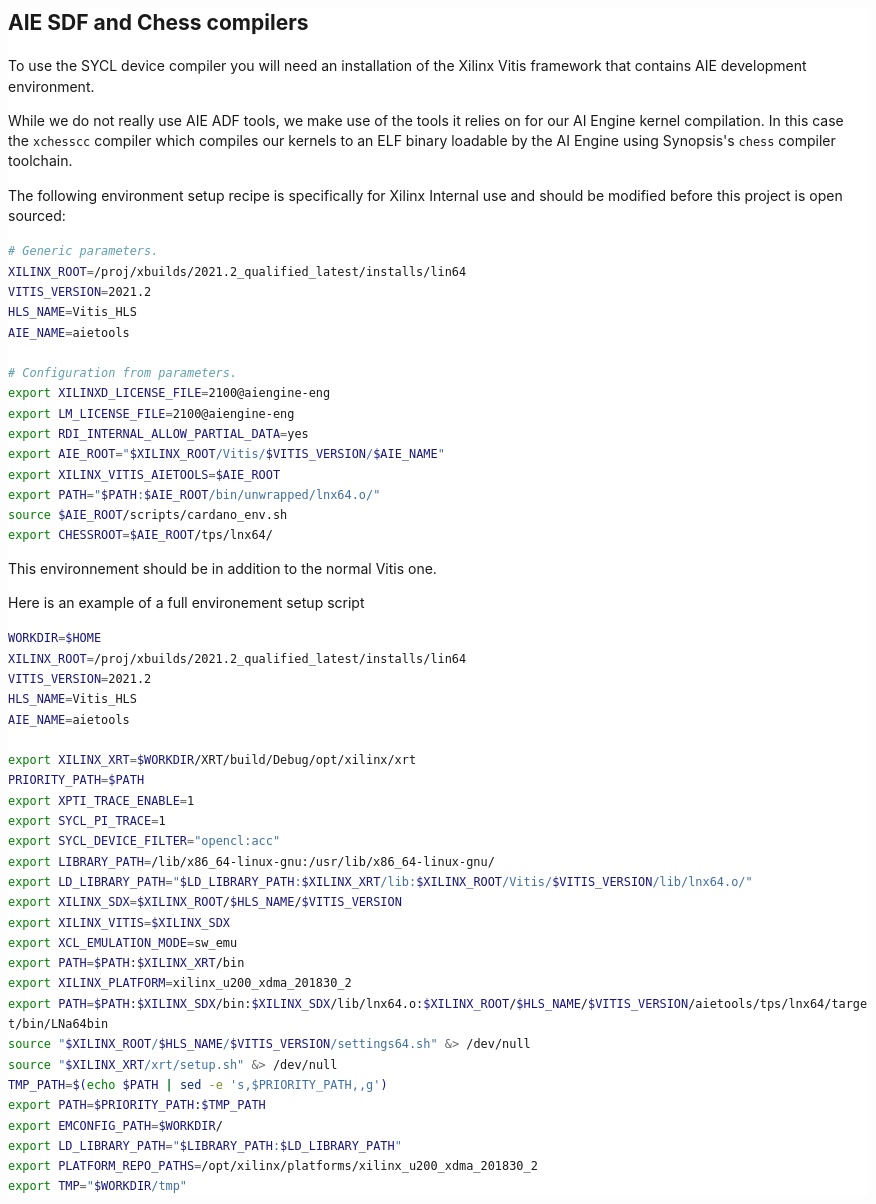 
## AIE SDF and Chess compilers

To use the SYCL device compiler you will need an installation of the Xilinx 
Vitis framework that contains AIE development environment.

While we do not really use AIE ADF tools, we make use of the tools it
relies on for our AI Engine kernel compilation. In this case the `xchesscc` 
compiler which compiles our kernels to an ELF binary loadable by the AI Engine 
using Synopsis's `chess` compiler toolchain.

The following environment setup recipe is specifically for Xilinx Internal use
and should be modified before this project is open sourced:

```bash
# Generic parameters.
XILINX_ROOT=/proj/xbuilds/2021.2_qualified_latest/installs/lin64
VITIS_VERSION=2021.2
HLS_NAME=Vitis_HLS
AIE_NAME=aietools

# Configuration from parameters.
export XILINXD_LICENSE_FILE=2100@aiengine-eng
export LM_LICENSE_FILE=2100@aiengine-eng
export RDI_INTERNAL_ALLOW_PARTIAL_DATA=yes
export AIE_ROOT="$XILINX_ROOT/Vitis/$VITIS_VERSION/$AIE_NAME"
export XILINX_VITIS_AIETOOLS=$AIE_ROOT
export PATH="$PATH:$AIE_ROOT/bin/unwrapped/lnx64.o/"
source $AIE_ROOT/scripts/cardano_env.sh
export CHESSROOT=$AIE_ROOT/tps/lnx64/
```

This environnement should be in addition to the normal Vitis one.

Here is an example of a full environement setup script
```bash
WORKDIR=$HOME
XILINX_ROOT=/proj/xbuilds/2021.2_qualified_latest/installs/lin64
VITIS_VERSION=2021.2
HLS_NAME=Vitis_HLS
AIE_NAME=aietools

export XILINX_XRT=$WORKDIR/XRT/build/Debug/opt/xilinx/xrt
PRIORITY_PATH=$PATH
export XPTI_TRACE_ENABLE=1
export SYCL_PI_TRACE=1
export SYCL_DEVICE_FILTER="opencl:acc"
export LIBRARY_PATH=/lib/x86_64-linux-gnu:/usr/lib/x86_64-linux-gnu/
export LD_LIBRARY_PATH="$LD_LIBRARY_PATH:$XILINX_XRT/lib:$XILINX_ROOT/Vitis/$VITIS_VERSION/lib/lnx64.o/"
export XILINX_SDX=$XILINX_ROOT/$HLS_NAME/$VITIS_VERSION
export XILINX_VITIS=$XILINX_SDX
export XCL_EMULATION_MODE=sw_emu
export PATH=$PATH:$XILINX_XRT/bin
export XILINX_PLATFORM=xilinx_u200_xdma_201830_2
export PATH=$PATH:$XILINX_SDX/bin:$XILINX_SDX/lib/lnx64.o:$XILINX_ROOT/$HLS_NAME/$VITIS_VERSION/aietools/tps/lnx64/target/bin/LNa64bin
source "$XILINX_ROOT/$HLS_NAME/$VITIS_VERSION/settings64.sh" &> /dev/null
source "$XILINX_XRT/xrt/setup.sh" &> /dev/null
TMP_PATH=$(echo $PATH | sed -e 's,$PRIORITY_PATH,,g')
export PATH=$PRIORITY_PATH:$TMP_PATH
export EMCONFIG_PATH=$WORKDIR/
export LD_LIBRARY_PATH="$LIBRARY_PATH:$LD_LIBRARY_PATH"
export PLATFORM_REPO_PATHS=/opt/xilinx/platforms/xilinx_u200_xdma_201830_2
export TMP="$WORKDIR/tmp"

```